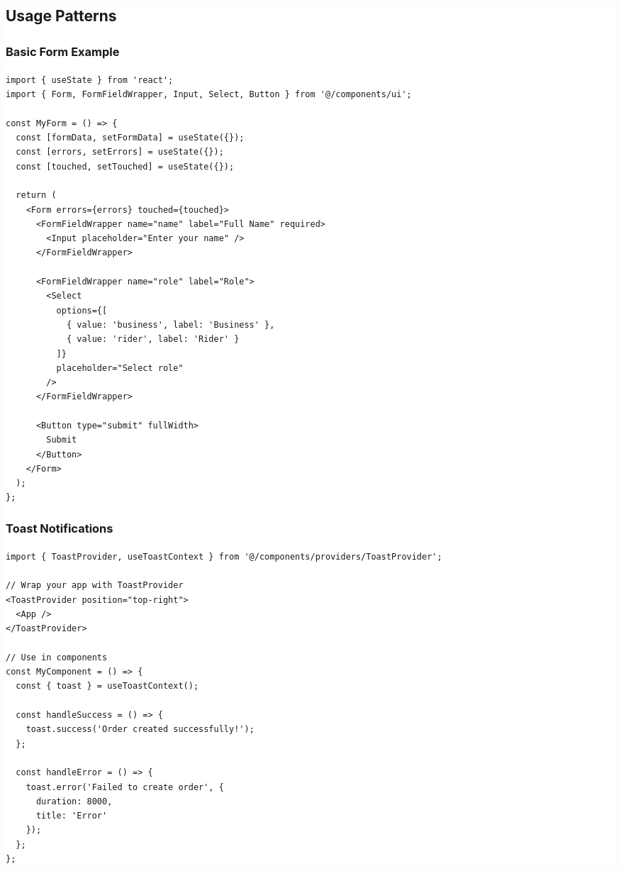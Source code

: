 ## Usage Patterns

### Basic Form Example

```tsx
import { useState } from 'react';
import { Form, FormFieldWrapper, Input, Select, Button } from '@/components/ui';

const MyForm = () => {
  const [formData, setFormData] = useState({});
  const [errors, setErrors] = useState({});
  const [touched, setTouched] = useState({});

  return (
    <Form errors={errors} touched={touched}>
      <FormFieldWrapper name="name" label="Full Name" required>
        <Input placeholder="Enter your name" />
      </FormFieldWrapper>
      
      <FormFieldWrapper name="role" label="Role">
        <Select
          options={[
            { value: 'business', label: 'Business' },
            { value: 'rider', label: 'Rider' }
          ]}
          placeholder="Select role"
        />
      </FormFieldWrapper>
      
      <Button type="submit" fullWidth>
        Submit
      </Button>
    </Form>
  );
};
```

### Toast Notifications

```tsx
import { ToastProvider, useToastContext } from '@/components/providers/ToastProvider';

// Wrap your app with ToastProvider
<ToastProvider position="top-right">
  <App />
</ToastProvider>

// Use in components
const MyComponent = () => {
  const { toast } = useToastContext();
  
  const handleSuccess = () => {
    toast.success('Order created successfully!');
  };
  
  const handleError = () => {
    toast.error('Failed to create order', {
      duration: 8000,
      title: 'Error'
    });
  };
};
```
